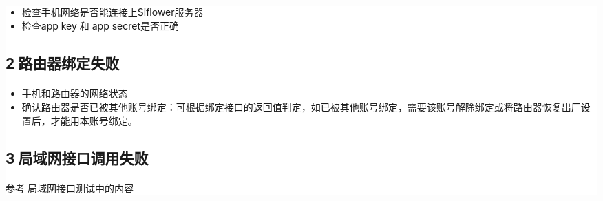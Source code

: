 * 检查[手机网络是否能连接上Siflower服务器](#1-手机与siflower服务连接测试)
* 检查app key 和 app secret是否正确


## 2 路由器绑定失败

* [手机和路由器的网络状态](#1-网络状态测试)
* 确认路由器是否已被其他账号绑定：可根据绑定接口的返回值判定，如已被其他账号绑定，需要该账号解除绑定或将路由器恢复出厂设置后，才能用本账号绑定。

## 3 局域网接口调用失败

参考
[局域网接口测试](#2-局域网接口测试)中的内容
